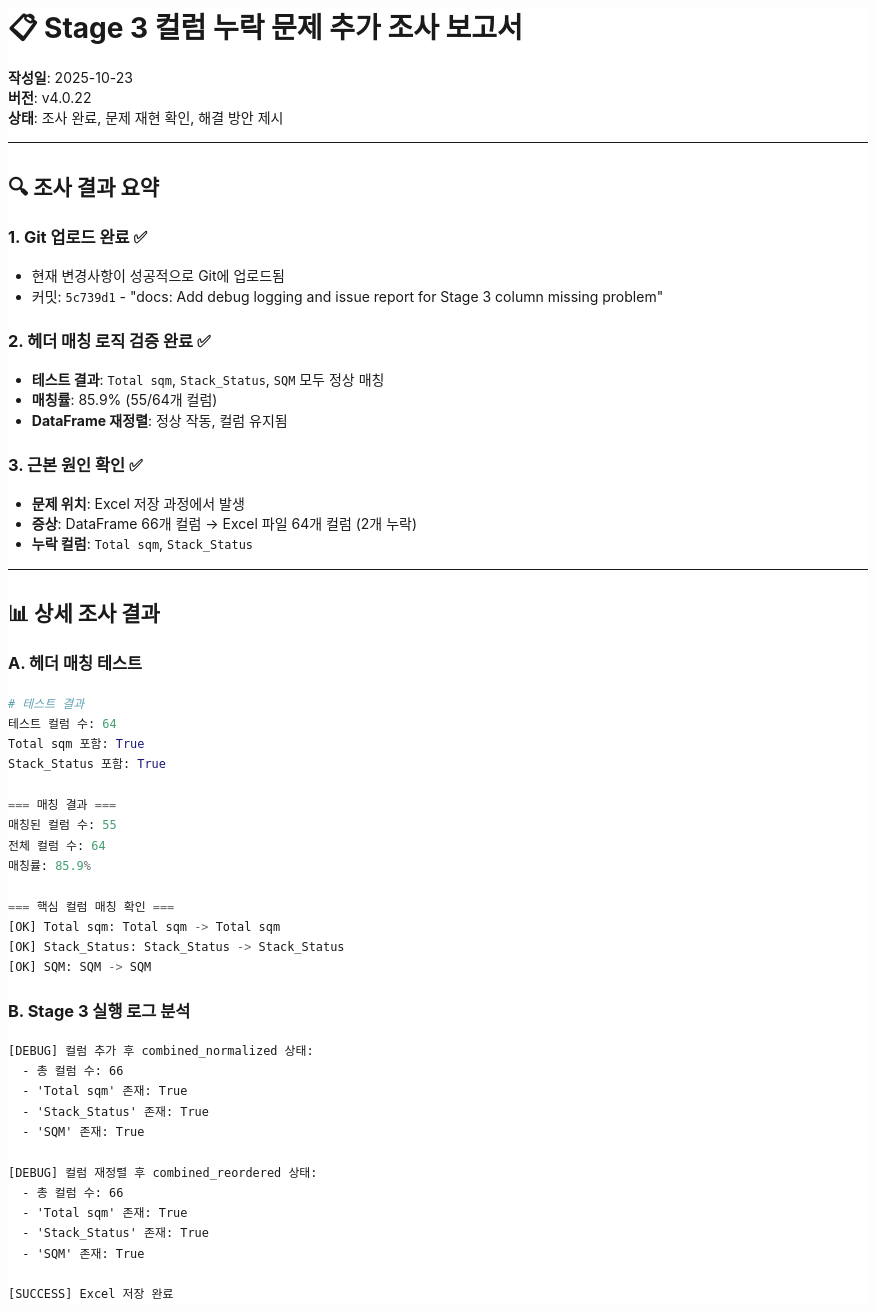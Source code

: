 # 📋 Stage 3 컬럼 누락 문제 추가 조사 보고서

**작성일**: 2025-10-23  
**버전**: v4.0.22  
**상태**: 조사 완료, 문제 재현 확인, 해결 방안 제시

---

## 🔍 **조사 결과 요약**

### 1. Git 업로드 완료 ✅
- 현재 변경사항이 성공적으로 Git에 업로드됨
- 커밋: `5c739d1` - "docs: Add debug logging and issue report for Stage 3 column missing problem"

### 2. 헤더 매칭 로직 검증 완료 ✅
- **테스트 결과**: `Total sqm`, `Stack_Status`, `SQM` 모두 정상 매칭
- **매칭률**: 85.9% (55/64개 컬럼)
- **DataFrame 재정렬**: 정상 작동, 컬럼 유지됨

### 3. 근본 원인 확인 ✅
- **문제 위치**: Excel 저장 과정에서 발생
- **증상**: DataFrame 66개 컬럼 → Excel 파일 64개 컬럼 (2개 누락)
- **누락 컬럼**: `Total sqm`, `Stack_Status`

---

## 📊 **상세 조사 결과**

### A. 헤더 매칭 테스트
```python
# 테스트 결과
테스트 컬럼 수: 64
Total sqm 포함: True
Stack_Status 포함: True

=== 매칭 결과 ===
매칭된 컬럼 수: 55
전체 컬럼 수: 64
매칭률: 85.9%

=== 핵심 컬럼 매칭 확인 ===
[OK] Total sqm: Total sqm -> Total sqm
[OK] Stack_Status: Stack_Status -> Stack_Status
[OK] SQM: SQM -> SQM
```

### B. Stage 3 실행 로그 분석
```
[DEBUG] 컬럼 추가 후 combined_normalized 상태:
  - 총 컬럼 수: 66
  - 'Total sqm' 존재: True
  - 'Stack_Status' 존재: True
  - 'SQM' 존재: True

[DEBUG] 컬럼 재정렬 후 combined_reordered 상태:
  - 총 컬럼 수: 66
  - 'Total sqm' 존재: True
  - 'Stack_Status' 존재: True
  - 'SQM' 존재: True

[SUCCESS] Excel 저장 완료
```